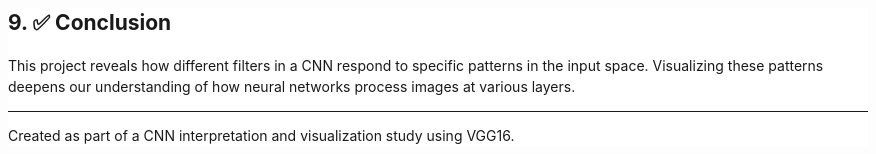 ## 9. ✅ Conclusion
This project reveals how different filters in a CNN respond to specific patterns in the input space. Visualizing these patterns deepens our understanding of how neural networks process images at various layers.

---
Created as part of a CNN interpretation and visualization study using VGG16.

